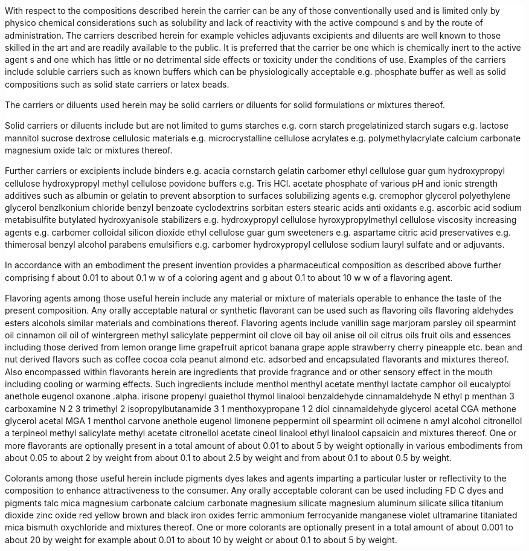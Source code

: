 With respect to the compositions described herein the carrier can be any of those conventionally used and is limited only by physico chemical considerations such as solubility and lack of reactivity with the active compound s and by the route of administration. The carriers described herein for example vehicles adjuvants excipients and diluents are well known to those skilled in the art and are readily available to the public. It is preferred that the carrier be one which is chemically inert to the active agent s and one which has little or no detrimental side effects or toxicity under the conditions of use. Examples of the carriers include soluble carriers such as known buffers which can be physiologically acceptable e.g. phosphate buffer as well as solid compositions such as solid state carriers or latex beads.

The carriers or diluents used herein may be solid carriers or diluents for solid formulations or mixtures thereof.

Solid carriers or diluents include but are not limited to gums starches e.g. corn starch pregelatinized starch sugars e.g. lactose mannitol sucrose dextrose cellulosic materials e.g. microcrystalline cellulose acrylates e.g. polymethylacrylate calcium carbonate magnesium oxide talc or mixtures thereof.

Further carriers or excipients include binders e.g. acacia cornstarch gelatin carbomer ethyl cellulose guar gum hydroxypropyl cellulose hydroxypropyl methyl cellulose povidone buffers e.g. Tris HCl. acetate phosphate of various pH and ionic strength additives such as albumin or gelatin to prevent absorption to surfaces solubilizing agents e.g. cremophor glycerol polyethylene glycerol benzlkonium chloride benzyl benzoate cyclodextrins sorbitan esters stearic acids anti oxidants e.g. ascorbic acid sodium metabisulfite butylated hydroxyanisole stabilizers e.g. hydroxypropyl cellulose hyroxypropylmethyl cellulose viscosity increasing agents e.g. carbomer colloidal silicon dioxide ethyl cellulose guar gum sweeteners e.g. aspartame citric acid preservatives e.g. thimerosal benzyl alcohol parabens emulsifiers e.g. carbomer hydroxypropyl cellulose sodium lauryl sulfate and or adjuvants.

In accordance with an embodiment the present invention provides a pharmaceutical composition as described above further comprising f about 0.01 to about 0.1 w w of a coloring agent and g about 0.1 to about 10 w w of a flavoring agent.

Flavoring agents among those useful herein include any material or mixture of materials operable to enhance the taste of the present composition. Any orally acceptable natural or synthetic flavorant can be used such as flavoring oils flavoring aldehydes esters alcohols similar materials and combinations thereof. Flavoring agents include vanillin sage marjoram parsley oil spearmint oil cinnamon oil oil of wintergreen methyl salicylate peppermint oil clove oil bay oil anise oil oil citrus oils fruit oils and essences including those derived from lemon orange lime grapefruit apricot banana grape apple strawberry cherry pineapple etc. bean and nut derived flavors such as coffee cocoa cola peanut almond etc. adsorbed and encapsulated flavorants and mixtures thereof. Also encompassed within flavorants herein are ingredients that provide fragrance and or other sensory effect in the mouth including cooling or warming effects. Such ingredients include menthol menthyl acetate menthyl lactate camphor oil eucalyptol anethole eugenol oxanone .alpha. irisone propenyl guaiethol thymol linalool benzaldehyde cinnamaldehyde N ethyl p menthan 3 carboxamine N 2 3 trimethyl 2 isopropylbutanamide 3 1 menthoxypropane 1 2 diol cinnamaldehyde glycerol acetal CGA methone glycerol acetal MGA 1 menthol carvone anethole eugenol limonene peppermint oil spearmint oil ocimene n amyl alcohol citronellol a terpineol methyl salicylate methyl acetate citronellol acetate cineol linalool ethyl linalool capsaicin and mixtures thereof. One or more flavorants are optionally present in a total amount of about 0.01 to about 5 by weight optionally in various embodiments from about 0.05 to about 2 by weight from about 0.1 to about 2.5 by weight and from about 0.1 to about 0.5 by weight.

Colorants among those useful herein include pigments dyes lakes and agents imparting a particular luster or reflectivity to the composition to enhance attractiveness to the consumer. Any orally acceptable colorant can be used including FD C dyes and pigments talc mica magnesium carbonate calcium carbonate magnesium silicate magnesium aluminum silicate silica titanium dioxide zinc oxide red yellow brown and black iron oxides ferric ammonium ferrocyanide manganese violet ultramarine titaniated mica bismuth oxychloride and mixtures thereof. One or more colorants are optionally present in a total amount of about 0.001 to about 20 by weight for example about 0.01 to about 10 by weight or about 0.1 to about 5 by weight.

